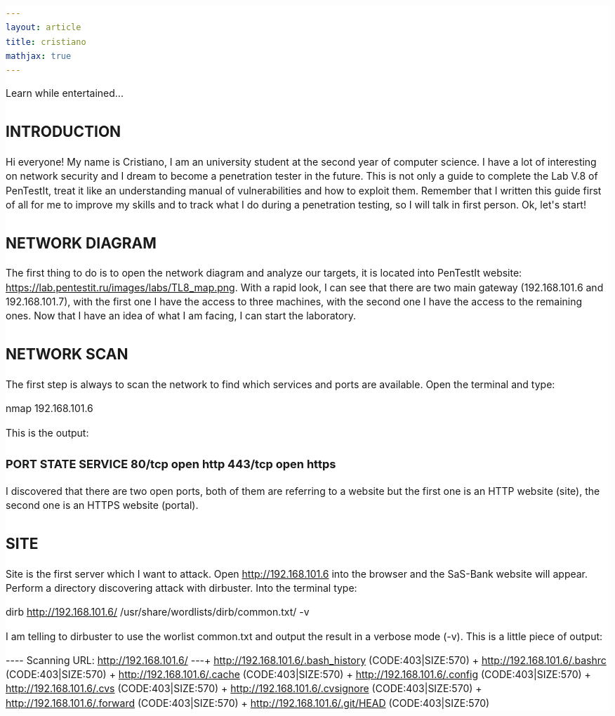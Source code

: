 ```yaml
---
layout: article
title: cristiano
mathjax: true
---
```


Learn while entertained... 

## INTRODUCTION
Hi everyone! My name is Cristiano, I am an university student at the second year of computer science. I have a lot of interesting on network security and I dream to become a penetration tester in the future. This is not only a guide to complete the Lab V.8 of PenTestIt, treat it like an understanding manual of vulnerabilities and how to exploit them. Remember that I written this guide first of all for me to improve my skills and to track what I do during a penetration testing, so I will talk in first person. Ok, let's start!

## NETWORK DIAGRAM

The first thing to do is to open the network diagram and analyze our targets, it is located into PenTestIt website: https://lab.pentestit.ru/images/labs/TL8_map.png. With a rapid look, I can see that there are two main gateway (192.168.101.6 and 192.168.101.7), with the first one I have the access to three machines, with the second one I have the access to the remaining ones. Now that I have an idea of what I am facing, I can start the laboratory.

## NETWORK SCAN

The first step is always to scan the network to find which services and ports are available. Open the terminal and type:

nmap 192.168.101.6

This is the output:

### PORT STATE SERVICE 80/tcp open http 443/tcp open https

I discovered that there are two open ports, both of them are referring to a website but the first one is an HTTP website (site), the second one is an HTTPS website (portal).

## SITE

Site is the first server which I want to attack. Open http://192.168.101.6 into the browser and the SaS-Bank website will appear. Perform a directory discovering attack with dirbuster. Into the terminal type:

dirb http://192.168.101.6/ /usr/share/wordlists/dirb/common.txt/ -v

I am telling to dirbuster to use the worlist common.txt and output the result in a verbose mode (-v). This is a little piece of output:

---- Scanning URL: http://192.168.101.6/ ---+ http://192.168.101.6/.bash_history (CODE:403|SIZE:570) + http://192.168.101.6/.bashrc (CODE:403|SIZE:570) + http://192.168.101.6/.cache (CODE:403|SIZE:570) + http://192.168.101.6/.config (CODE:403|SIZE:570) + http://192.168.101.6/.cvs (CODE:403|SIZE:570) + http://192.168.101.6/.cvsignore (CODE:403|SIZE:570) + http://192.168.101.6/.forward (CODE:403|SIZE:570) + http://192.168.101.6/.git/HEAD (CODE:403|SIZE:570)
